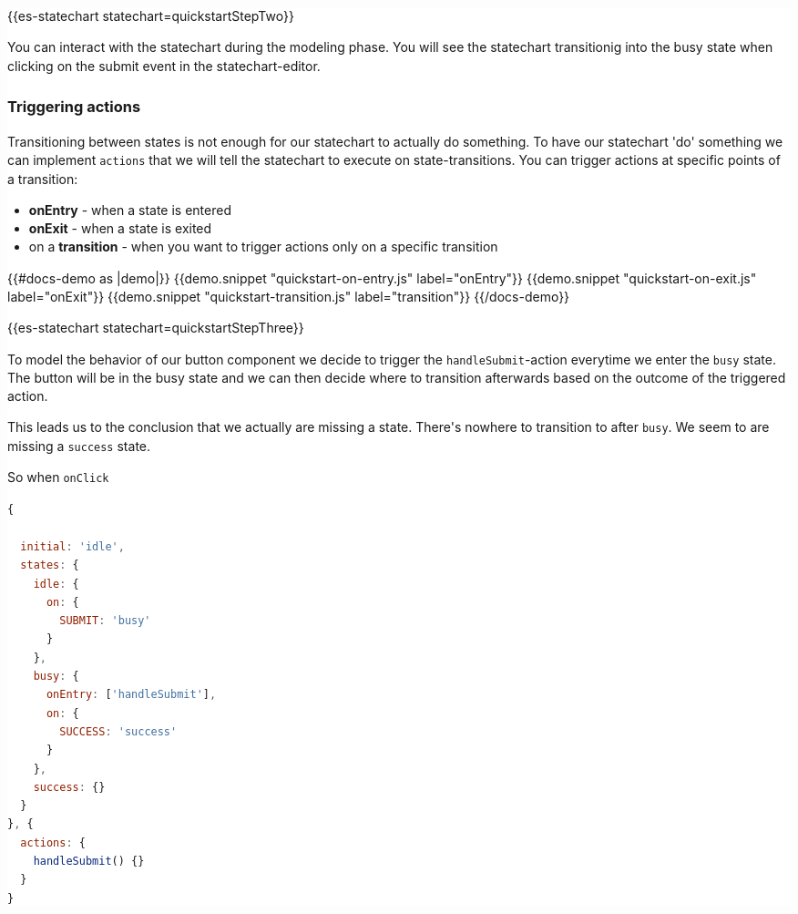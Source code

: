 {{es-statechart statechart=quickstartStepTwo}}

You can interact with the statechart during the modeling phase. You will see the statechart
transitionig into the busy state when clicking on the submit event in the statechart-editor.

### Triggering actions

Transitioning between states is not enough for our statechart to actually do something.
To have our statechart 'do' something we can implement `actions` that we will tell
the statechart to execute on state-transitions. You can trigger actions at specific points
of a transition:

* **onEntry** - when a state is entered
* **onExit** - when a state is exited
* on a **transition** - when you want to trigger actions only on a specific transition

{{#docs-demo as |demo|}}
  {{demo.snippet "quickstart-on-entry.js" label="onEntry"}}
  {{demo.snippet "quickstart-on-exit.js" label="onExit"}}
  {{demo.snippet "quickstart-transition.js" label="transition"}}
{{/docs-demo}}

{{es-statechart statechart=quickstartStepThree}}

To model the behavior  of our button component we decide to trigger the
`handleSubmit`-action everytime we enter the `busy` state. The button will be in
the busy state and we  can then decide where to transition afterwards based on the
outcome of the triggered action.

This leads us to the conclusion that we actually are missing a state. There's
nowhere to transition to after `busy`. We seem to are missing a `success` state.

So when `onClick`

```js
{

  initial: 'idle',
  states: {
    idle: {
      on: {
        SUBMIT: 'busy'
      }
    },
    busy: {
      onEntry: ['handleSubmit'],
      on: {
        SUCCESS: 'success'
      }
    },
    success: {}
  }
}, {
  actions: {
    handleSubmit() {}
  }
}
```
